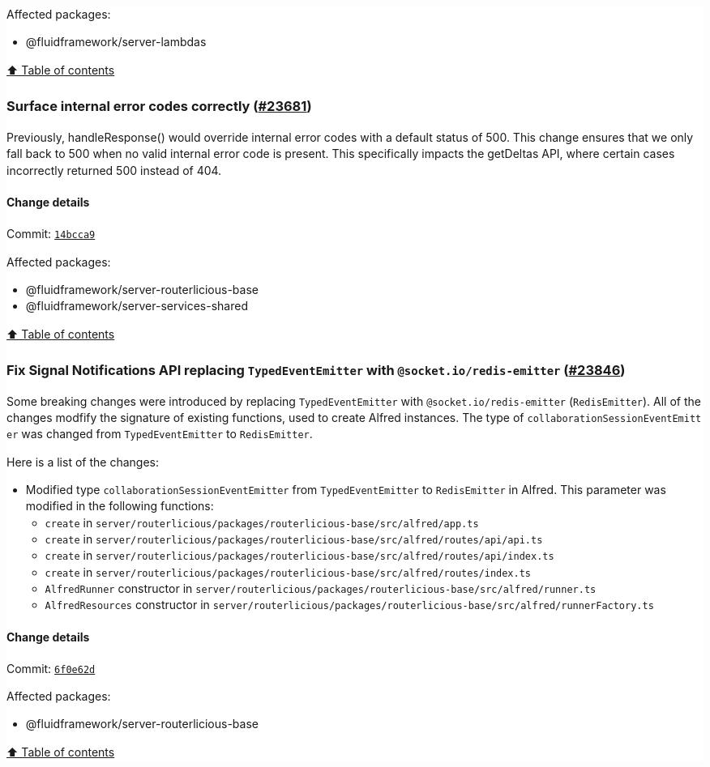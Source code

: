 Affected packages:

-   @fluidframework/server-lambdas

[⬆️ Table of contents](#contents)

### Surface internal error codes correctly ([#23681](https://github.com/microsoft/FluidFramework/issues/23681))

Previously, handleResponse() would override internal error codes with a default status of 500. This change ensures that we only fall back to 500 when no valid internal error code is present. This specifically impacts the getDeltas API, where certain cases incorrectly returned 500 instead of 404.

#### Change details

Commit: [`14bcca9`](https://github.com/microsoft/FluidFramework/commit/14bcca9b7fd3c542d6f28f406c1e95a4eea7892f)

Affected packages:

-   @fluidframework/server-routerlicious-base
-   @fluidframework/server-services-shared

[⬆️ Table of contents](#contents)

### Fix Signal Notifications API replacing `TypedEventEmitter` with `@socket.io/redis-emitter` ([#23846](https://github.com/microsoft/FluidFramework/issues/23846))

Some breaking changes were introduced by replacing `TypedEventEmitter` with `@socket.io/redis-emitter` (`RedisEmitter`). All of the changes modfify the signature of existing functions, used to create Alfred instances. The type of `collaborationSessionEventEmitter` was changed from `TypedEventEmitter` to `RedisEmitter`.

Here is a list of the changes:

-   Modified type `collaborationSessionEventEmitter` from `TypedEventEmitter` to `RedisEmitter` in Alfred. This parameter was modified in the following functions:
    -   `create` in `server/routerlicious/packages/routerlicious-base/src/alfred/app.ts`
    -   `create` in `server/routerlicious/packages/routerlicious-base/src/alfred/routes/api/api.ts`
    -   `create` in `server/routerlicious/packages/routerlicious-base/src/alfred/routes/api/index.ts`
    -   `create` in `server/routerlicious/packages/routerlicious-base/src/alfred/routes/index.ts`
    -   `AlfredRunner` constructor in `server/routerlicious/packages/routerlicious-base/src/alfred/runner.ts`
    -   `AlfredResources` constructor in `server/routerlicious/packages/routerlicious-base/src/alfred/runnerFactory.ts`

#### Change details

Commit: [`6f0e62d`](https://github.com/microsoft/FluidFramework/commit/6f0e62d0f34d3ecd96c2dd6dd941f6d459efc1d5)

Affected packages:

-   @fluidframework/server-routerlicious-base

[⬆️ Table of contents](#contents)
